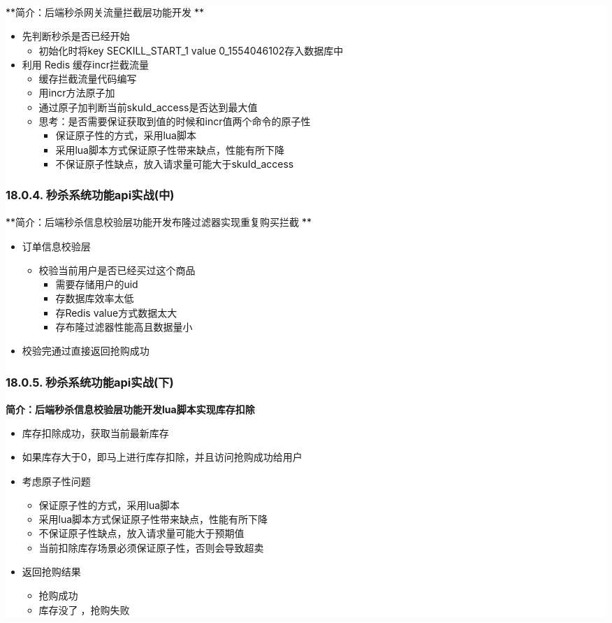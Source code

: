 

**简介：后端秒杀网关流量拦截层功能开发 **  

- 先判断秒杀是否已经开始
  * 初始化时将key  SECKILL_START_1 value 0_1554046102存入数据库中
- 利用 Redis 缓存incr拦截流量  
  - 缓存拦截流量代码编写
  - 用incr方法原子加
  - 通过原子加判断当前skuId_access是否达到最大值
  - 思考：是否需要保证获取到值的时候和incr值两个命令的原子性
    * 保证原子性的方式，采用lua脚本
    * 采用lua脚本方式保证原子性带来缺点，性能有所下降
    * 不保证原子性缺点，放入请求量可能大于skuId_access





### 18.0.4. 秒杀系统功能api实战(中)



**简介：后端秒杀信息校验层功能开发布隆过滤器实现重复购买拦截 **  

- 订单信息校验层

  * 校验当前用户是否已经买过这个商品
    - 需要存储用户的uid
    - 存数据库效率太低
    - 存Redis value方式数据太大
    - 存布隆过滤器性能高且数据量小

- 校验完通过直接返回抢购成功

  

  

  

  

### 18.0.5. 秒杀系统功能api实战(下)



  **简介：后端秒杀信息校验层功能开发lua脚本实现库存扣除**  

  - 库存扣除成功，获取当前最新库存

  - 如果库存大于0，即马上进行库存扣除，并且访问抢购成功给用户

  - 考虑原子性问题  

    * 保证原子性的方式，采用lua脚本
    * 采用lua脚本方式保证原子性带来缺点，性能有所下降
    * 不保证原子性缺点，放入请求量可能大于预期值
    * 当前扣除库存场景必须保证原子性，否则会导致超卖

  - 返回抢购结果

    * 抢购成功
    * 库存没了 ，抢购失败

    


